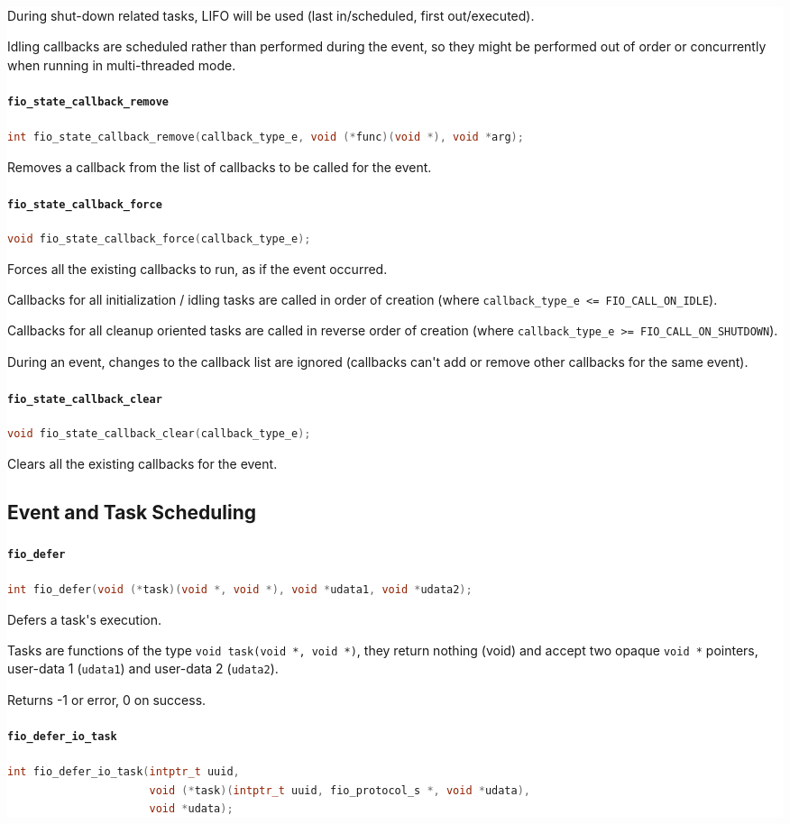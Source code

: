 During shut-down related tasks, LIFO will be used (last in/scheduled, first out/executed).

Idling callbacks are scheduled rather than performed during the event, so they might be performed out of order or concurrently when running in multi-threaded mode.

#### `fio_state_callback_remove`

```c
int fio_state_callback_remove(callback_type_e, void (*func)(void *), void *arg);
```

Removes a callback from the list of callbacks to be called for the event.

#### `fio_state_callback_force`

```c
void fio_state_callback_force(callback_type_e);
```

Forces all the existing callbacks to run, as if the event occurred.

Callbacks for all initialization / idling tasks are called in order of creation (where `callback_type_e <= FIO_CALL_ON_IDLE`).

Callbacks for all cleanup oriented tasks are called in reverse order of creation (where `callback_type_e >= FIO_CALL_ON_SHUTDOWN`).

During an event, changes to the callback list are ignored (callbacks can't add or remove other callbacks for the same event).

#### `fio_state_callback_clear`

```c
void fio_state_callback_clear(callback_type_e);
```

Clears all the existing callbacks for the event.

## Event and Task Scheduling

#### `fio_defer`

```c
int fio_defer(void (*task)(void *, void *), void *udata1, void *udata2);
```

Defers a task's execution.

Tasks are functions of the type `void task(void *, void *)`, they return nothing (void) and accept two opaque `void *` pointers, user-data 1 (`udata1`) and user-data 2 (`udata2`).

Returns -1 or error, 0 on success.

#### `fio_defer_io_task`

```c
int fio_defer_io_task(intptr_t uuid,
                      void (*task)(intptr_t uuid, fio_protocol_s *, void *udata),
                      void *udata);
```
